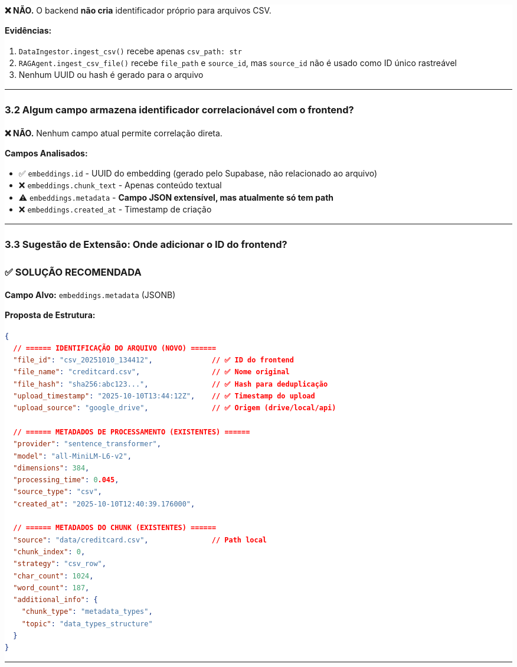 **❌ NÃO.** O backend **não cria** identificador próprio para arquivos CSV.

**Evidências:**
1. `DataIngestor.ingest_csv()` recebe apenas `csv_path: str`
2. `RAGAgent.ingest_csv_file()` recebe `file_path` e `source_id`, mas `source_id` não é usado como ID único rastreável
3. Nenhum UUID ou hash é gerado para o arquivo

---

### 3.2 Algum campo armazena identificador correlacionável com o frontend?

**❌ NÃO.** Nenhum campo atual permite correlação direta.

**Campos Analisados:**
- ✅ `embeddings.id` - UUID do embedding (gerado pelo Supabase, não relacionado ao arquivo)
- ❌ `embeddings.chunk_text` - Apenas conteúdo textual
- ⚠️ `embeddings.metadata` - **Campo JSON extensível, mas atualmente só tem path**
- ❌ `embeddings.created_at` - Timestamp de criação

---

### 3.3 Sugestão de Extensão: Onde adicionar o ID do frontend?

### ✅ SOLUÇÃO RECOMENDADA

**Campo Alvo:** `embeddings.metadata` (JSONB)

**Proposta de Estrutura:**
```json
{
  // ====== IDENTIFICAÇÃO DO ARQUIVO (NOVO) ======
  "file_id": "csv_20251010_134412",              // ✅ ID do frontend
  "file_name": "creditcard.csv",                 // ✅ Nome original
  "file_hash": "sha256:abc123...",               // ✅ Hash para deduplicação
  "upload_timestamp": "2025-10-10T13:44:12Z",    // ✅ Timestamp do upload
  "upload_source": "google_drive",               // ✅ Origem (drive/local/api)
  
  // ====== METADADOS DE PROCESSAMENTO (EXISTENTES) ======
  "provider": "sentence_transformer",
  "model": "all-MiniLM-L6-v2",
  "dimensions": 384,
  "processing_time": 0.045,
  "source_type": "csv",
  "created_at": "2025-10-10T12:40:39.176000",
  
  // ====== METADADOS DO CHUNK (EXISTENTES) ======
  "source": "data/creditcard.csv",               // Path local
  "chunk_index": 0,
  "strategy": "csv_row",
  "char_count": 1024,
  "word_count": 187,
  "additional_info": {
    "chunk_type": "metadata_types",
    "topic": "data_types_structure"
  }
}
```

---